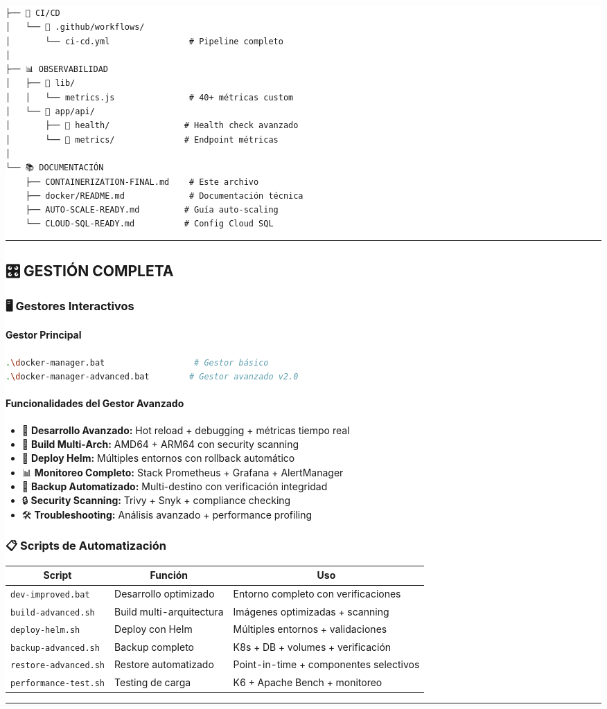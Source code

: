 ```
├── 🔄 CI/CD
│   └── 📂 .github/workflows/
│       └── ci-cd.yml                # Pipeline completo
│
├── 📊 OBSERVABILIDAD
│   ├── 📂 lib/
│   │   └── metrics.js               # 40+ métricas custom
│   └── 📂 app/api/
│       ├── 📂 health/               # Health check avanzado
│       └── 📂 metrics/              # Endpoint métricas
│
└── 📚 DOCUMENTACIÓN
    ├── CONTAINERIZATION-FINAL.md    # Este archivo
    ├── docker/README.md             # Documentación técnica
    ├── AUTO-SCALE-READY.md         # Guía auto-scaling
    └── CLOUD-SQL-READY.md          # Config Cloud SQL
```

---

## 🎛️ **GESTIÓN COMPLETA**

### **🖥️ Gestores Interactivos**

#### **Gestor Principal**
```bash
.\docker-manager.bat                  # Gestor básico
.\docker-manager-advanced.bat        # Gestor avanzado v2.0
```

#### **Funcionalidades del Gestor Avanzado**
- 🚀 **Desarrollo Avanzado:** Hot reload + debugging + métricas tiempo real
- 🔨 **Build Multi-Arch:** AMD64 + ARM64 con security scanning
- 🚀 **Deploy Helm:** Múltiples entornos con rollback automático
- 📊 **Monitoreo Completo:** Stack Prometheus + Grafana + AlertManager
- 💾 **Backup Automatizado:** Multi-destino con verificación integridad
- 🔒 **Security Scanning:** Trivy + Snyk + compliance checking
- 🛠️ **Troubleshooting:** Análisis avanzado + performance profiling

### **📋 Scripts de Automatización**

| Script | Función | Uso |
|--------|---------|-----|
| `dev-improved.bat` | Desarrollo optimizado | Entorno completo con verificaciones |
| `build-advanced.sh` | Build multi-arquitectura | Imágenes optimizadas + scanning |
| `deploy-helm.sh` | Deploy con Helm | Múltiples entornos + validaciones |
| `backup-advanced.sh` | Backup completo | K8s + DB + volumes + verificación |
| `restore-advanced.sh` | Restore automatizado | Point-in-time + componentes selectivos |
| `performance-test.sh` | Testing de carga | K6 + Apache Bench + monitoreo |

---